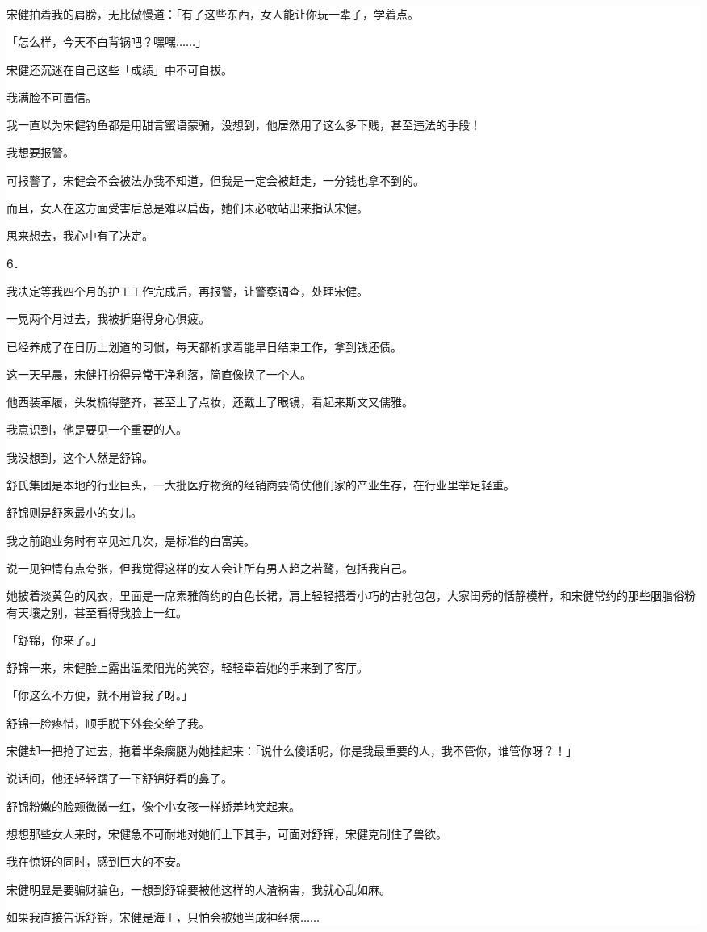 宋健拍着我的肩膀，无比傲慢道：「有了这些东西，女人能让你玩一辈子，学着点。

「怎么样，今天不白背锅吧？嘿嘿……」

宋健还沉迷在自己这些「成绩」中不可自拔。

我满脸不可置信。

我一直以为宋健钓鱼都是用甜言蜜语蒙骗，没想到，他居然用了这么多下贱，甚至违法的手段！

我想要报警。

可报警了，宋健会不会被法办我不知道，但我是一定会被赶走，一分钱也拿不到的。

而且，女人在这方面受害后总是难以启齿，她们未必敢站出来指认宋健。

思来想去，我心中有了决定。

6．

我决定等我四个月的护工工作完成后，再报警，让警察调查，处理宋健。

一晃两个月过去，我被折磨得身心俱疲。

已经养成了在日历上划道的习惯，每天都祈求着能早日结束工作，拿到钱还债。

这一天早晨，宋健打扮得异常干净利落，简直像换了一个人。

他西装革履，头发梳得整齐，甚至上了点妆，还戴上了眼镜，看起来斯文又儒雅。

我意识到，他是要见一个重要的人。

我没想到，这个人然是舒锦。

舒氏集团是本地的行业巨头，一大批医疗物资的经销商要倚仗他们家的产业生存，在行业里举足轻重。

舒锦则是舒家最小的女儿。

我之前跑业务时有幸见过几次，是标准的白富美。

说一见钟情有点夸张，但我觉得这样的女人会让所有男人趋之若鹜，包括我自己。

她披着淡黄色的风衣，里面是一席素雅简约的白色长裙，肩上轻轻搭着小巧的古驰包包，大家闺秀的恬静模样，和宋健常约的那些胭脂俗粉有天壤之别，甚至看得我脸上一红。

「舒锦，你来了。」

舒锦一来，宋健脸上露出温柔阳光的笑容，轻轻牵着她的手来到了客厅。

「你这么不方便，就不用管我了呀。」

舒锦一脸疼惜，顺手脱下外套交给了我。

宋健却一把抢了过去，拖着半条瘸腿为她挂起来：「说什么傻话呢，你是我最重要的人，我不管你，谁管你呀？！」

说话间，他还轻轻蹭了一下舒锦好看的鼻子。

舒锦粉嫩的脸颊微微一红，像个小女孩一样娇羞地笑起来。

想想那些女人来时，宋健急不可耐地对她们上下其手，可面对舒锦，宋健克制住了兽欲。

我在惊讶的同时，感到巨大的不安。

宋健明显是要骗财骗色，一想到舒锦要被他这样的人渣祸害，我就心乱如麻。

如果我直接告诉舒锦，宋健是海王，只怕会被她当成神经病……
